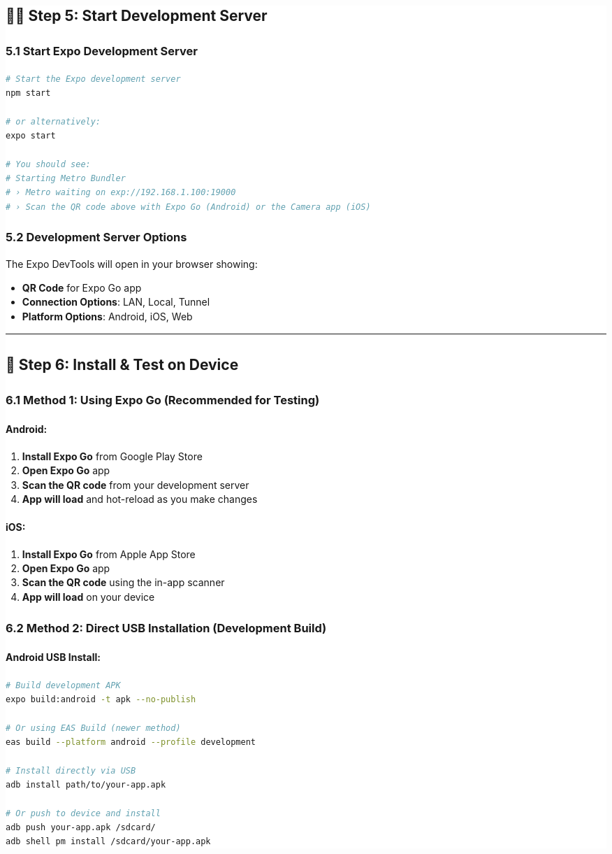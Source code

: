 
## 🏃‍♂️ **Step 5: Start Development Server**

### **5.1 Start Expo Development Server**

```bash
# Start the Expo development server
npm start

# or alternatively:
expo start

# You should see:
# Starting Metro Bundler
# › Metro waiting on exp://192.168.1.100:19000
# › Scan the QR code above with Expo Go (Android) or the Camera app (iOS)
```

### **5.2 Development Server Options**

The Expo DevTools will open in your browser showing:
- **QR Code** for Expo Go app
- **Connection Options**: LAN, Local, Tunnel
- **Platform Options**: Android, iOS, Web

---

## 📲 **Step 6: Install & Test on Device**

### **6.1 Method 1: Using Expo Go (Recommended for Testing)**

#### **Android:**
1. **Install Expo Go** from Google Play Store
2. **Open Expo Go** app
3. **Scan the QR code** from your development server
4. **App will load** and hot-reload as you make changes

#### **iOS:**
1. **Install Expo Go** from Apple App Store
2. **Open Expo Go** app
3. **Scan the QR code** using the in-app scanner
4. **App will load** on your device

### **6.2 Method 2: Direct USB Installation (Development Build)**

#### **Android USB Install:**
```bash
# Build development APK
expo build:android -t apk --no-publish

# Or using EAS Build (newer method)
eas build --platform android --profile development

# Install directly via USB
adb install path/to/your-app.apk

# Or push to device and install
adb push your-app.apk /sdcard/
adb shell pm install /sdcard/your-app.apk
```
